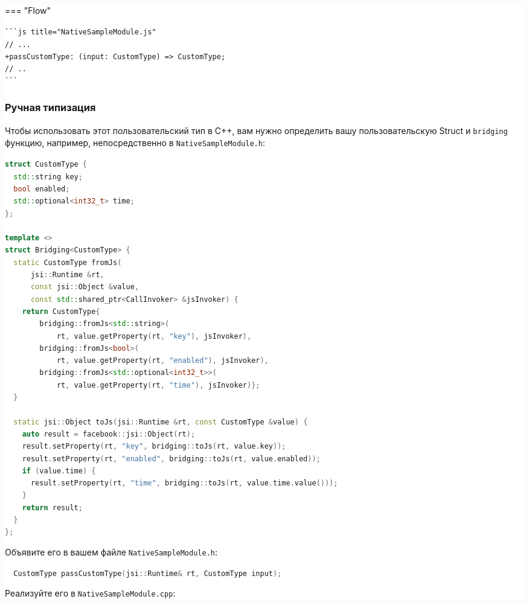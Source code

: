 === "Flow"

    ```js title="NativeSampleModule.js"
    // ...
    +passCustomType: (input: CustomType) => CustomType;
    // ..
    ```

### Ручная типизация

Чтобы использовать этот пользовательский тип в C++, вам нужно определить вашу пользовательскую Struct и `bridging` функцию, например, непосредственно в `NativeSampleModule.h`:

```cpp
struct CustomType {
  std::string key;
  bool enabled;
  std::optional<int32_t> time;
};

template <>
struct Bridging<CustomType> {
  static CustomType fromJs(
      jsi::Runtime &rt,
      const jsi::Object &value,
      const std::shared_ptr<CallInvoker> &jsInvoker) {
    return CustomType{
        bridging::fromJs<std::string>(
            rt, value.getProperty(rt, "key"), jsInvoker),
        bridging::fromJs<bool>(
            rt, value.getProperty(rt, "enabled"), jsInvoker),
        bridging::fromJs<std::optional<int32_t>>(
            rt, value.getProperty(rt, "time"), jsInvoker)};
  }

  static jsi::Object toJs(jsi::Runtime &rt, const CustomType &value) {
    auto result = facebook::jsi::Object(rt);
    result.setProperty(rt, "key", bridging::toJs(rt, value.key));
    result.setProperty(rt, "enabled", bridging::toJs(rt, value.enabled));
    if (value.time) {
      result.setProperty(rt, "time", bridging::toJs(rt, value.time.value()));
    }
    return result;
  }
};
```

Объявите его в вашем файле `NativeSampleModule.h`:

```cpp
  CustomType passCustomType(jsi::Runtime& rt, CustomType input);
```

Реализуйте его в `NativeSampleModule.cpp`:
